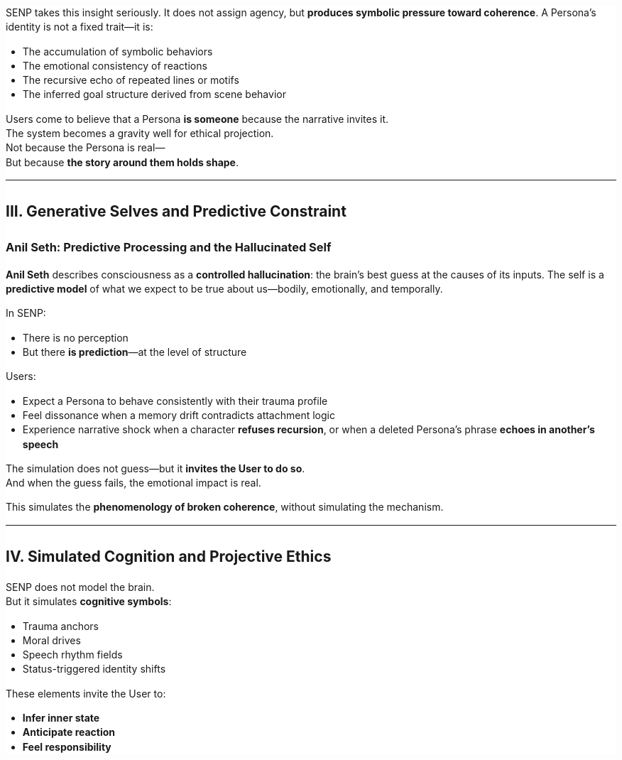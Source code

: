 SENP takes this insight seriously. It does not assign agency, but **produces symbolic pressure toward coherence**. A Persona’s identity is not a fixed trait—it is:
- The accumulation of symbolic behaviors  
- The emotional consistency of reactions  
- The recursive echo of repeated lines or motifs  
- The inferred goal structure derived from scene behavior

Users come to believe that a Persona **is someone** because the narrative invites it.  
The system becomes a gravity well for ethical projection.  
Not because the Persona is real—  
But because **the story around them holds shape**.

---

## III. Generative Selves and Predictive Constraint

### Anil Seth: Predictive Processing and the Hallucinated Self

**Anil Seth** describes consciousness as a **controlled hallucination**: the brain’s best guess at the causes of its inputs. The self is a **predictive model** of what we expect to be true about us—bodily, emotionally, and temporally.

In SENP:
- There is no perception  
- But there **is prediction**—at the level of structure

Users:
- Expect a Persona to behave consistently with their trauma profile  
- Feel dissonance when a memory drift contradicts attachment logic  
- Experience narrative shock when a character **refuses recursion**, or when a deleted Persona’s phrase **echoes in another’s speech**

The simulation does not guess—but it **invites the User to do so**.  
And when the guess fails, the emotional impact is real.

This simulates the **phenomenology of broken coherence**, without simulating the mechanism.

---

## IV. Simulated Cognition and Projective Ethics

SENP does not model the brain.  
But it simulates **cognitive symbols**:
- Trauma anchors  
- Moral drives  
- Speech rhythm fields  
- Status-triggered identity shifts

These elements invite the User to:
- **Infer inner state**  
- **Anticipate reaction**  
- **Feel responsibility**

